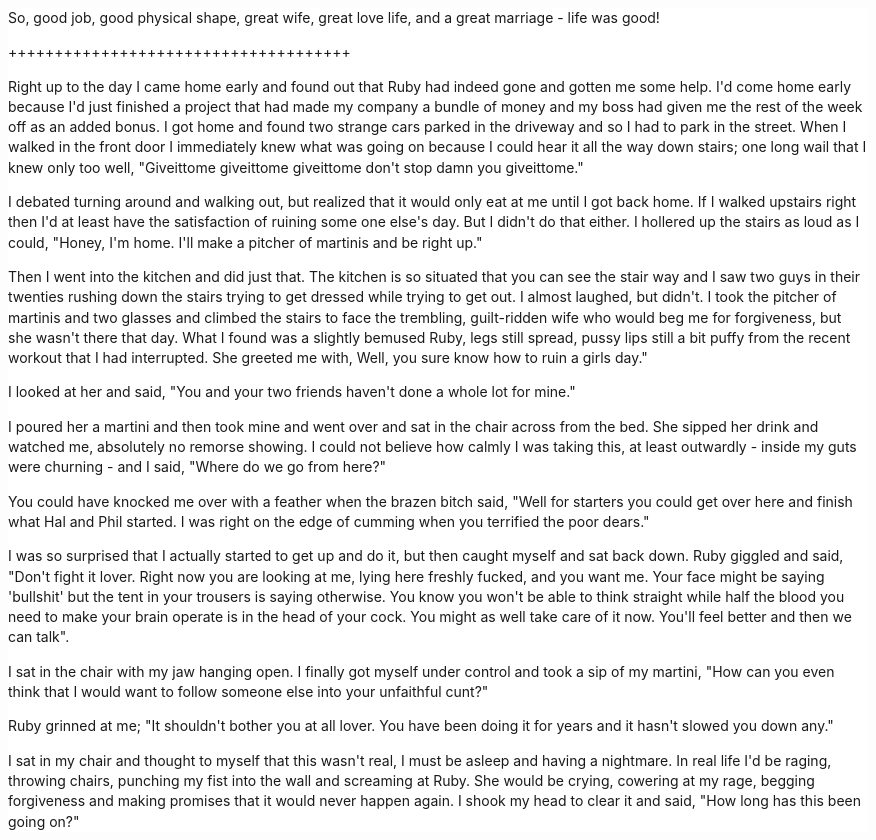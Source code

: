  So, good job, good physical shape, great wife, great love life, and a great marriage - life was good! 

 +++++++++++++++++++++++++++++++++++++ 

 Right up to the day I came home early and found out that Ruby had indeed gone and gotten me some help. I'd come home early because I'd just finished a project that had made my company a bundle of money and my boss had given me the rest of the week off as an added bonus. I got home and found two strange cars parked in the driveway and so I had to park in the street. When I walked in the front door I immediately knew what was going on because I could hear it all the way down stairs; one long wail that I knew only too well, "Giveittome giveittome giveittome don't stop damn you giveittome." 

 I debated turning around and walking out, but realized that it would only eat at me until I got back home. If I walked upstairs right then I'd at least have the satisfaction of ruining some one else's day. But I didn't do that either. I hollered up the stairs as loud as I could, "Honey, I'm home. I'll make a pitcher of martinis and be right up." 

 Then I went into the kitchen and did just that. The kitchen is so situated that you can see the stair way and I saw two guys in their twenties rushing down the stairs trying to get dressed while trying to get out. I almost laughed, but didn't. I took the pitcher of martinis and two glasses and climbed the stairs to face the trembling, guilt-ridden wife who would beg me for forgiveness, but she wasn't there that day. What I found was a slightly bemused Ruby, legs still spread, pussy lips still a bit puffy from the recent workout that I had interrupted. She greeted me with, Well, you sure know how to ruin a girls day." 

 

 I looked at her and said, "You and your two friends haven't done a whole lot for mine." 

 I poured her a martini and then took mine and went over and sat in the chair across from the bed. She sipped her drink and watched me, absolutely no remorse showing. I could not believe how calmly I was taking this, at least outwardly - inside my guts were churning - and I said, "Where do we go from here?" 

 You could have knocked me over with a feather when the brazen bitch said, "Well for starters you could get over here and finish what Hal and Phil started. I was right on the edge of cumming when you terrified the poor dears." 

 I was so surprised that I actually started to get up and do it, but then caught myself and sat back down. Ruby giggled and said, "Don't fight it lover. Right now you are looking at me, lying here freshly fucked, and you want me. Your face might be saying 'bullshit' but the tent in your trousers is saying otherwise. You know you won't be able to think straight while half the blood you need to make your brain operate is in the head of your cock. You might as well take care of it now. You'll feel better and then we can talk". 

 I sat in the chair with my jaw hanging open. I finally got myself under control and took a sip of my martini, "How can you even think that I would want to follow someone else into your unfaithful cunt?" 

 Ruby grinned at me; "It shouldn't bother you at all lover. You have been doing it for years and it hasn't slowed you down any." 

 I sat in my chair and thought to myself that this wasn't real, I must be asleep and having a nightmare. In real life I'd be raging, throwing chairs, punching my fist into the wall and screaming at Ruby. She would be crying, cowering at my rage, begging forgiveness and making promises that it would never happen again. I shook my head to clear it and said, "How long has this been going on?" 
